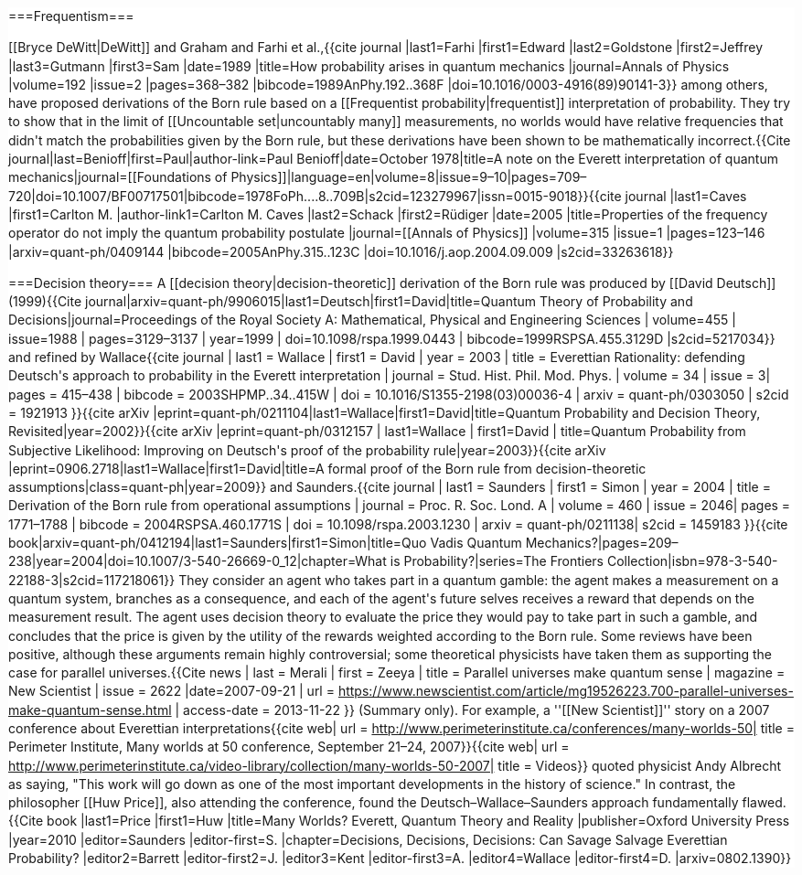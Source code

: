 ===Frequentism===

[[Bryce DeWitt|DeWitt]] and Graham<ref name="dewitt73"/> and Farhi et al.,<ref>{{cite journal |last1=Farhi |first1=Edward |last2=Goldstone |first2=Jeffrey |last3=Gutmann |first3=Sam |date=1989 |title=How probability arises in quantum mechanics |journal=Annals of Physics |volume=192 |issue=2 |pages=368–382 |bibcode=1989AnPhy.192..368F |doi=10.1016/0003-4916(89)90141-3}}</ref> among others, have proposed derivations of the Born rule based on a [[Frequentist probability|frequentist]] interpretation of probability. They try to show that in the limit of [[Uncountable set|uncountably many]] measurements, no worlds would have relative frequencies that didn't match the probabilities given by the Born rule, but these derivations have been shown to be mathematically incorrect.<ref>{{Cite journal|last=Benioff|first=Paul|author-link=Paul Benioff|date=October 1978|title=A note on the Everett interpretation of quantum mechanics|journal=[[Foundations of Physics]]|language=en|volume=8|issue=9–10|pages=709–720|doi=10.1007/BF00717501|bibcode=1978FoPh....8..709B|s2cid=123279967|issn=0015-9018}}</ref><ref>{{cite journal |last1=Caves |first1=Carlton M. |author-link1=Carlton M. Caves |last2=Schack |first2=Rüdiger |date=2005 |title=Properties of the frequency operator do not imply the quantum probability postulate |journal=[[Annals of Physics]] |volume=315 |issue=1 |pages=123–146 |arxiv=quant-ph/0409144 |bibcode=2005AnPhy.315..123C |doi=10.1016/j.aop.2004.09.009 |s2cid=33263618}}</ref>

===Decision theory===
A [[decision theory|decision-theoretic]] derivation of the Born rule was produced by [[David Deutsch]] (1999)<ref>{{Cite journal|arxiv=quant-ph/9906015|last1=Deutsch|first1=David|title=Quantum Theory of Probability and Decisions|journal=Proceedings of the Royal Society A: Mathematical, Physical and Engineering Sciences | volume=455 | issue=1988 | pages=3129–3137 | year=1999 | doi=10.1098/rspa.1999.0443 | bibcode=1999RSPSA.455.3129D |s2cid=5217034}}</ref> and refined by Wallace<ref name="wallace2003">{{cite journal | last1 = Wallace | first1 = David | year = 2003 | title = Everettian Rationality: defending Deutsch's approach to probability in the Everett interpretation | journal = Stud. Hist. Phil. Mod. Phys. | volume = 34 | issue = 3| pages = 415–438 | bibcode = 2003SHPMP..34..415W | doi = 10.1016/S1355-2198(03)00036-4 | arxiv = quant-ph/0303050 | s2cid = 1921913 }}</ref><ref>{{cite arXiv |eprint=quant-ph/0211104|last1=Wallace|first1=David|title=Quantum Probability and Decision Theory, Revisited|year=2002}}</ref><ref>{{cite arXiv |eprint=quant-ph/0312157 | last1=Wallace | first1=David | title=Quantum Probability from Subjective Likelihood: Improving on Deutsch's proof of the probability rule|year=2003}}</ref><ref>{{cite arXiv |eprint=0906.2718|last1=Wallace|first1=David|title=A formal proof of the Born rule from decision-theoretic assumptions|class=quant-ph|year=2009}}</ref> and Saunders.<ref>{{cite journal | last1 = Saunders | first1 = Simon | year = 2004 | title = Derivation of the Born rule from operational assumptions | journal = Proc. R. Soc. Lond. A | volume = 460 | issue = 2046| pages = 1771–1788 | bibcode = 2004RSPSA.460.1771S | doi = 10.1098/rspa.2003.1230 | arxiv = quant-ph/0211138| s2cid = 1459183 }}</ref><ref>{{cite book|arxiv=quant-ph/0412194|last1=Saunders|first1=Simon|title=Quo Vadis Quantum Mechanics?|pages=209–238|year=2004|doi=10.1007/3-540-26669-0_12|chapter=What is Probability?|series=The Frontiers Collection|isbn=978-3-540-22188-3|s2cid=117218061}}</ref> They consider an agent who takes part in a quantum gamble: the agent makes a measurement on a quantum system, branches as a consequence, and each of the agent's future selves receives a reward that depends on the measurement result. The agent uses decision theory to evaluate the price they would pay to take part in such a gamble, and concludes that the price is given by the utility of the rewards weighted according to the Born rule. Some reviews have been positive, although these arguments remain highly controversial; some theoretical physicists have taken them as supporting the case for parallel universes.<ref name="newsci">{{Cite news | last = Merali | first = Zeeya | title = Parallel universes make quantum sense | magazine = New Scientist | issue = 2622 |date=2007-09-21 | url = https://www.newscientist.com/article/mg19526223.700-parallel-universes-make-quantum-sense.html | access-date = 2013-11-22 }} (Summary only).</ref> For example, a ''[[New Scientist]]'' story on a 2007 conference about Everettian interpretations<ref>{{cite web| url = http://www.perimeterinstitute.ca/conferences/many-worlds-50| title = Perimeter Institute, Many worlds at 50 conference, September 21–24, 2007}}{{cite web| url = http://www.perimeterinstitute.ca/video-library/collection/many-worlds-50-2007| title = Videos}}</ref> quoted physicist Andy Albrecht as saying, "This work will go down as one of the most important developments in the history of science."<ref name="newsci"/> In contrast, the philosopher [[Huw Price]], also attending the conference, found the Deutsch–Wallace–Saunders approach fundamentally flawed.<ref>{{Cite book |last1=Price |first1=Huw |title=Many Worlds? Everett, Quantum Theory and Reality |publisher=Oxford University Press |year=2010 |editor=Saunders |editor-first=S. |chapter=Decisions, Decisions, Decisions: Can Savage Salvage Everettian Probability? |editor2=Barrett |editor-first2=J. |editor3=Kent |editor-first3=A. |editor4=Wallace |editor-first4=D. |arxiv=0802.1390}}</ref>
